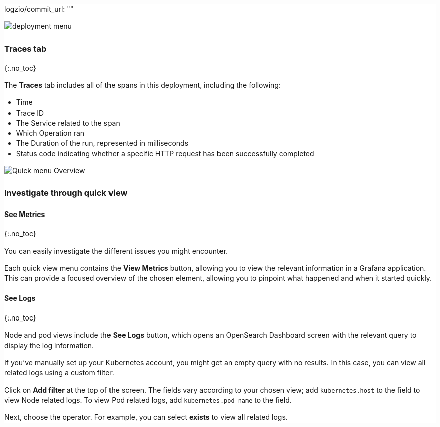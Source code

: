 
logzio/commit_url: ""

![deployment menu](https://dytvr9ot2sszz.cloudfront.net/logz-docs/k360/k360-deploy.png)


### Traces tab
{:.no_toc}

The **Traces** tab includes all of the spans in this deployment, including the following:

* Time
* Trace ID
* The Service related to the span
* Which Operation ran
* The Duration of the run, represented in milliseconds
* Status code indicating whether a specific HTTP request has been successfully completed

![Quick menu Overview](https://dytvr9ot2sszz.cloudfront.net/logz-docs/k360/deployment-quick-view-sep.png)



















### Investigate through quick view 

#### See Metrics
{:.no_toc}

You can easily investigate the different issues you might encounter. 

Each quick view menu contains the **View Metrics** button, allowing you to view the relevant information in a Grafana application. This can provide a focused overview of the chosen element, allowing you to pinpoint what happened and when it started quickly.

#### See Logs
{:.no_toc}

Node and pod views include the **See Logs** button, which opens an OpenSearch Dashboard screen with the relevant query to display the log information.

If you’ve manually set up your Kubernetes account, you might get an empty query with no results. In this case, you can view all related logs using a custom filter.

Click on **Add filter** at the top of the screen. The fields vary according to your chosen view; add `kubernetes.host` to the field to view Node related logs. To view Pod related logs, add `kubernetes.pod_name` to the field.

Next, choose the operator. For example, you can select **exists** to view all related logs.
